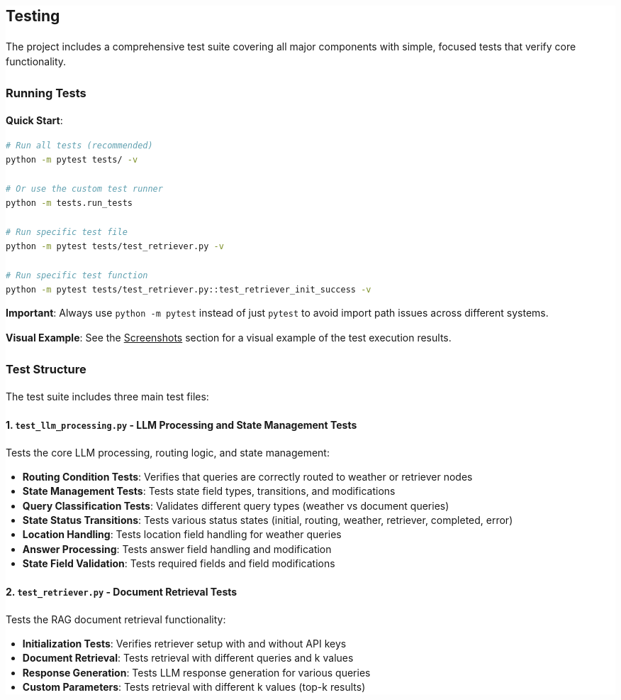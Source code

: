 ## Testing

The project includes a comprehensive test suite covering all major components with simple, focused tests that verify core functionality.

### Running Tests

**Quick Start**:
```bash
# Run all tests (recommended)
python -m pytest tests/ -v

# Or use the custom test runner
python -m tests.run_tests

# Run specific test file
python -m pytest tests/test_retriever.py -v

# Run specific test function
python -m pytest tests/test_retriever.py::test_retriever_init_success -v
```

**Important**: Always use `python -m pytest` instead of just `pytest` to avoid import path issues across different systems.

**Visual Example**: See the [Screenshots](#screenshots) section for a visual example of the test execution results.

### Test Structure

The test suite includes three main test files:

#### 1. `test_llm_processing.py` - LLM Processing and State Management Tests
Tests the core LLM processing, routing logic, and state management:
- **Routing Condition Tests**: Verifies that queries are correctly routed to weather or retriever nodes
- **State Management Tests**: Tests state field types, transitions, and modifications
- **Query Classification Tests**: Validates different query types (weather vs document queries)
- **State Status Transitions**: Tests various status states (initial, routing, weather, retriever, completed, error)
- **Location Handling**: Tests location field handling for weather queries
- **Answer Processing**: Tests answer field handling and modification
- **State Field Validation**: Tests required fields and field modifications


#### 2. `test_retriever.py` - Document Retrieval Tests
Tests the RAG document retrieval functionality:
- **Initialization Tests**: Verifies retriever setup with and without API keys
- **Document Retrieval**: Tests retrieval with different queries and k values
- **Response Generation**: Tests LLM response generation for various queries
- **Custom Parameters**: Tests retrieval with different k values (top-k results)
